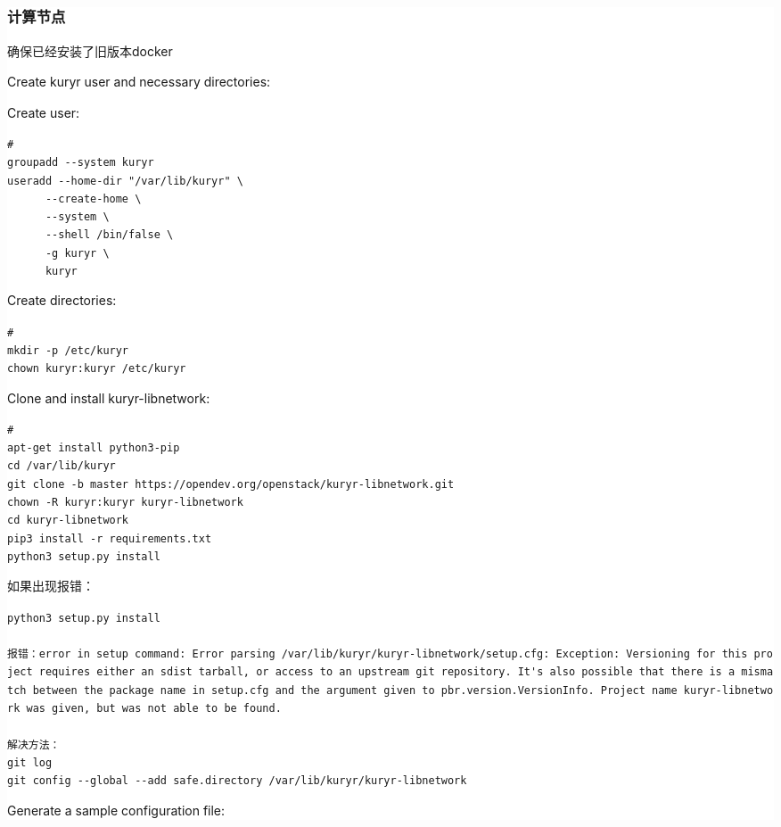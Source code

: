 ### 计算节点

确保已经安装了旧版本docker

Create kuryr user and necessary directories:

Create user:

```
#
groupadd --system kuryr
useradd --home-dir "/var/lib/kuryr" \
      --create-home \
      --system \
      --shell /bin/false \
      -g kuryr \
      kuryr
```

Create directories:

```
#
mkdir -p /etc/kuryr
chown kuryr:kuryr /etc/kuryr
```

Clone and install kuryr-libnetwork:

```
#
apt-get install python3-pip
cd /var/lib/kuryr
git clone -b master https://opendev.org/openstack/kuryr-libnetwork.git
chown -R kuryr:kuryr kuryr-libnetwork
cd kuryr-libnetwork
pip3 install -r requirements.txt
python3 setup.py install
```

如果出现报错：

```
python3 setup.py install

报错：error in setup command: Error parsing /var/lib/kuryr/kuryr-libnetwork/setup.cfg: Exception: Versioning for this project requires either an sdist tarball, or access to an upstream git repository. It's also possible that there is a mismatch between the package name in setup.cfg and the argument given to pbr.version.VersionInfo. Project name kuryr-libnetwork was given, but was not able to be found.

解决方法：
git log
git config --global --add safe.directory /var/lib/kuryr/kuryr-libnetwork
```

Generate a sample configuration file:
